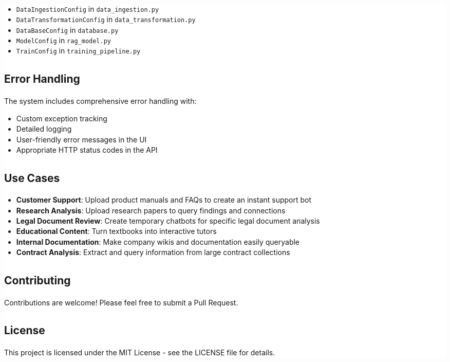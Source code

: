 - `DataIngestionConfig` in `data_ingestion.py`
- `DataTransformationConfig` in `data_transformation.py`
- `DataBaseConfig` in `database.py`
- `ModelConfig` in `rag_model.py`
- `TrainConfig` in `training_pipeline.py`

## Error Handling

The system includes comprehensive error handling with:
- Custom exception tracking
- Detailed logging
- User-friendly error messages in the UI
- Appropriate HTTP status codes in the API

## Use Cases

- **Customer Support**: Upload product manuals and FAQs to create an instant support bot
- **Research Analysis**: Upload research papers to query findings and connections
- **Legal Document Review**: Create temporary chatbots for specific legal document analysis
- **Educational Content**: Turn textbooks into interactive tutors
- **Internal Documentation**: Make company wikis and documentation easily queryable
- **Contract Analysis**: Extract and query information from large contract collections

## Contributing

Contributions are welcome! Please feel free to submit a Pull Request.

## License

This project is licensed under the MIT License - see the LICENSE file for details.
